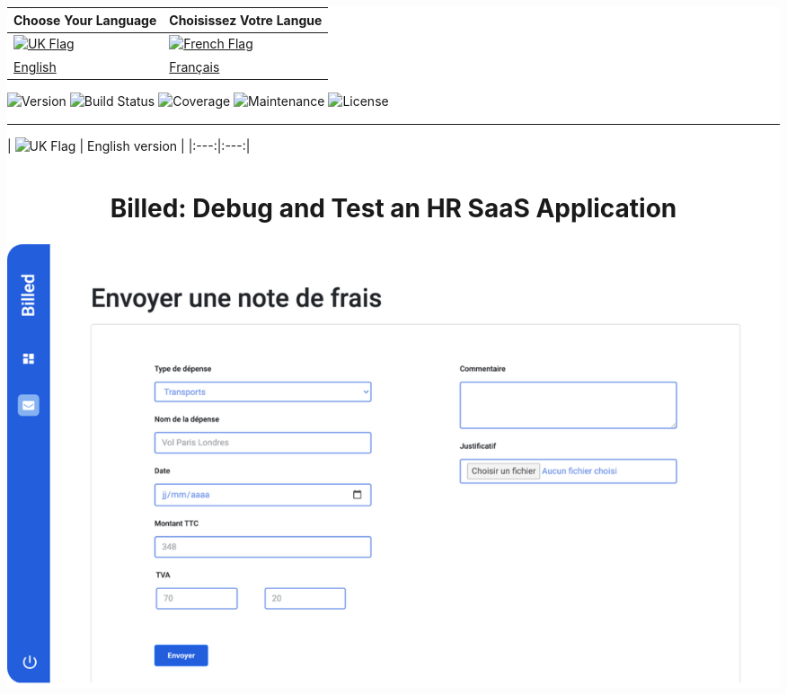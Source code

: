 <a id='top'></a>

| Choose Your Language | Choisissez Votre Langue |
| -------------------- | ----------------------- |
| [![UK Flag](https://img.icons8.com/color/48/000000/great-britain.png)](#english)  | [![French Flag](https://img.icons8.com/color/48/000000/france.png)](#français) |
|[English](#english)      | [Français](#français) |

![Version](https://img.shields.io/badge/version-1.0.0-blue)
![Build Status](https://img.shields.io/badge/build-passing-brightgreen)
![Coverage](https://img.shields.io/badge/coverage-90%25-brightgreen)
![Maintenance](https://img.shields.io/badge/maintenance-in--progress-orange)
![License](https://img.shields.io/badge/license-MIT-green)

___

<a id='english'></a>
| ![UK Flag](https://img.icons8.com/color/48/000000/great-britain.png) | English version |
|:---:|:---:|

<h1 align="center">
    Billed: Debug and Test an HR SaaS Application
</h1>

![Billed Banner](./banner.png)
